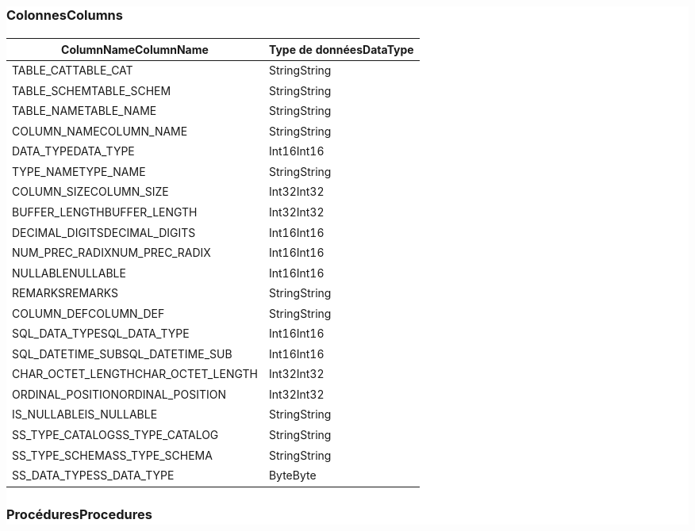 ### <a name="columns"></a><span data-ttu-id="f251e-159">Colonnes</span><span class="sxs-lookup"><span data-stu-id="f251e-159">Columns</span></span>

|<span data-ttu-id="f251e-160">ColumnName</span><span class="sxs-lookup"><span data-stu-id="f251e-160">ColumnName</span></span>|<span data-ttu-id="f251e-161">Type de données</span><span class="sxs-lookup"><span data-stu-id="f251e-161">DataType</span></span>|
|----------------|--------------|
|<span data-ttu-id="f251e-162">TABLE_CAT</span><span class="sxs-lookup"><span data-stu-id="f251e-162">TABLE_CAT</span></span>|<span data-ttu-id="f251e-163">String</span><span class="sxs-lookup"><span data-stu-id="f251e-163">String</span></span>|
|<span data-ttu-id="f251e-164">TABLE_SCHEM</span><span class="sxs-lookup"><span data-stu-id="f251e-164">TABLE_SCHEM</span></span>|<span data-ttu-id="f251e-165">String</span><span class="sxs-lookup"><span data-stu-id="f251e-165">String</span></span>|
|<span data-ttu-id="f251e-166">TABLE_NAME</span><span class="sxs-lookup"><span data-stu-id="f251e-166">TABLE_NAME</span></span>|<span data-ttu-id="f251e-167">String</span><span class="sxs-lookup"><span data-stu-id="f251e-167">String</span></span>|
|<span data-ttu-id="f251e-168">COLUMN_NAME</span><span class="sxs-lookup"><span data-stu-id="f251e-168">COLUMN_NAME</span></span>|<span data-ttu-id="f251e-169">String</span><span class="sxs-lookup"><span data-stu-id="f251e-169">String</span></span>|
|<span data-ttu-id="f251e-170">DATA_TYPE</span><span class="sxs-lookup"><span data-stu-id="f251e-170">DATA_TYPE</span></span>|<span data-ttu-id="f251e-171">Int16</span><span class="sxs-lookup"><span data-stu-id="f251e-171">Int16</span></span>|
|<span data-ttu-id="f251e-172">TYPE_NAME</span><span class="sxs-lookup"><span data-stu-id="f251e-172">TYPE_NAME</span></span>|<span data-ttu-id="f251e-173">String</span><span class="sxs-lookup"><span data-stu-id="f251e-173">String</span></span>|
|<span data-ttu-id="f251e-174">COLUMN_SIZE</span><span class="sxs-lookup"><span data-stu-id="f251e-174">COLUMN_SIZE</span></span>|<span data-ttu-id="f251e-175">Int32</span><span class="sxs-lookup"><span data-stu-id="f251e-175">Int32</span></span>|
|<span data-ttu-id="f251e-176">BUFFER_LENGTH</span><span class="sxs-lookup"><span data-stu-id="f251e-176">BUFFER_LENGTH</span></span>|<span data-ttu-id="f251e-177">Int32</span><span class="sxs-lookup"><span data-stu-id="f251e-177">Int32</span></span>|
|<span data-ttu-id="f251e-178">DECIMAL_DIGITS</span><span class="sxs-lookup"><span data-stu-id="f251e-178">DECIMAL_DIGITS</span></span>|<span data-ttu-id="f251e-179">Int16</span><span class="sxs-lookup"><span data-stu-id="f251e-179">Int16</span></span>|
|<span data-ttu-id="f251e-180">NUM_PREC_RADIX</span><span class="sxs-lookup"><span data-stu-id="f251e-180">NUM_PREC_RADIX</span></span>|<span data-ttu-id="f251e-181">Int16</span><span class="sxs-lookup"><span data-stu-id="f251e-181">Int16</span></span>|
|<span data-ttu-id="f251e-182">NULLABLE</span><span class="sxs-lookup"><span data-stu-id="f251e-182">NULLABLE</span></span>|<span data-ttu-id="f251e-183">Int16</span><span class="sxs-lookup"><span data-stu-id="f251e-183">Int16</span></span>|
|<span data-ttu-id="f251e-184">REMARKS</span><span class="sxs-lookup"><span data-stu-id="f251e-184">REMARKS</span></span>|<span data-ttu-id="f251e-185">String</span><span class="sxs-lookup"><span data-stu-id="f251e-185">String</span></span>|
|<span data-ttu-id="f251e-186">COLUMN_DEF</span><span class="sxs-lookup"><span data-stu-id="f251e-186">COLUMN_DEF</span></span>|<span data-ttu-id="f251e-187">String</span><span class="sxs-lookup"><span data-stu-id="f251e-187">String</span></span>|
|<span data-ttu-id="f251e-188">SQL_DATA_TYPE</span><span class="sxs-lookup"><span data-stu-id="f251e-188">SQL_DATA_TYPE</span></span>|<span data-ttu-id="f251e-189">Int16</span><span class="sxs-lookup"><span data-stu-id="f251e-189">Int16</span></span>|
|<span data-ttu-id="f251e-190">SQL_DATETIME_SUB</span><span class="sxs-lookup"><span data-stu-id="f251e-190">SQL_DATETIME_SUB</span></span>|<span data-ttu-id="f251e-191">Int16</span><span class="sxs-lookup"><span data-stu-id="f251e-191">Int16</span></span>|
|<span data-ttu-id="f251e-192">CHAR_OCTET_LENGTH</span><span class="sxs-lookup"><span data-stu-id="f251e-192">CHAR_OCTET_LENGTH</span></span>|<span data-ttu-id="f251e-193">Int32</span><span class="sxs-lookup"><span data-stu-id="f251e-193">Int32</span></span>|
|<span data-ttu-id="f251e-194">ORDINAL_POSITION</span><span class="sxs-lookup"><span data-stu-id="f251e-194">ORDINAL_POSITION</span></span>|<span data-ttu-id="f251e-195">Int32</span><span class="sxs-lookup"><span data-stu-id="f251e-195">Int32</span></span>|
|<span data-ttu-id="f251e-196">IS_NULLABLE</span><span class="sxs-lookup"><span data-stu-id="f251e-196">IS_NULLABLE</span></span>|<span data-ttu-id="f251e-197">String</span><span class="sxs-lookup"><span data-stu-id="f251e-197">String</span></span>|
|<span data-ttu-id="f251e-198">SS_TYPE_CATALOG</span><span class="sxs-lookup"><span data-stu-id="f251e-198">SS_TYPE_CATALOG</span></span>|<span data-ttu-id="f251e-199">String</span><span class="sxs-lookup"><span data-stu-id="f251e-199">String</span></span>|
|<span data-ttu-id="f251e-200">SS_TYPE_SCHEMA</span><span class="sxs-lookup"><span data-stu-id="f251e-200">SS_TYPE_SCHEMA</span></span>|<span data-ttu-id="f251e-201">String</span><span class="sxs-lookup"><span data-stu-id="f251e-201">String</span></span>|
|<span data-ttu-id="f251e-202">SS_DATA_TYPE</span><span class="sxs-lookup"><span data-stu-id="f251e-202">SS_DATA_TYPE</span></span>|<span data-ttu-id="f251e-203">Byte</span><span class="sxs-lookup"><span data-stu-id="f251e-203">Byte</span></span>|

### <a name="procedures"></a><span data-ttu-id="f251e-204">Procédures</span><span class="sxs-lookup"><span data-stu-id="f251e-204">Procedures</span></span>
